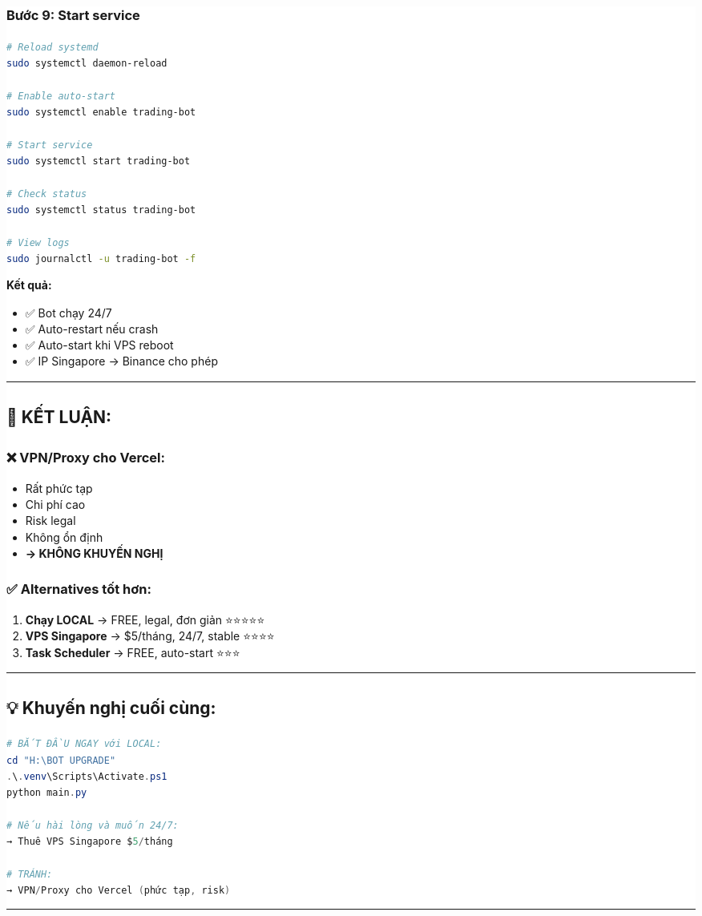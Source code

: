 ```bash
```

### Bước 9: Start service
```bash
# Reload systemd
sudo systemctl daemon-reload

# Enable auto-start
sudo systemctl enable trading-bot

# Start service
sudo systemctl start trading-bot

# Check status
sudo systemctl status trading-bot

# View logs
sudo journalctl -u trading-bot -f
```

**Kết quả:**
- ✅ Bot chạy 24/7
- ✅ Auto-restart nếu crash
- ✅ Auto-start khi VPS reboot
- ✅ IP Singapore → Binance cho phép

---

## 🎯 KẾT LUẬN:

### ❌ VPN/Proxy cho Vercel:
- Rất phức tạp
- Chi phí cao
- Risk legal
- Không ổn định
- **→ KHÔNG KHUYẾN NGHỊ**

### ✅ Alternatives tốt hơn:

1. **Chạy LOCAL** → FREE, legal, đơn giản ⭐⭐⭐⭐⭐
2. **VPS Singapore** → $5/tháng, 24/7, stable ⭐⭐⭐⭐
3. **Task Scheduler** → FREE, auto-start ⭐⭐⭐

---

## 💡 Khuyến nghị cuối cùng:

```powershell
# BẮT ĐẦU NGAY với LOCAL:
cd "H:\BOT UPGRADE"
.\.venv\Scripts\Activate.ps1
python main.py

# Nếu hài lòng và muốn 24/7:
→ Thuê VPS Singapore $5/tháng

# TRÁNH:
→ VPN/Proxy cho Vercel (phức tạp, risk)
```

---